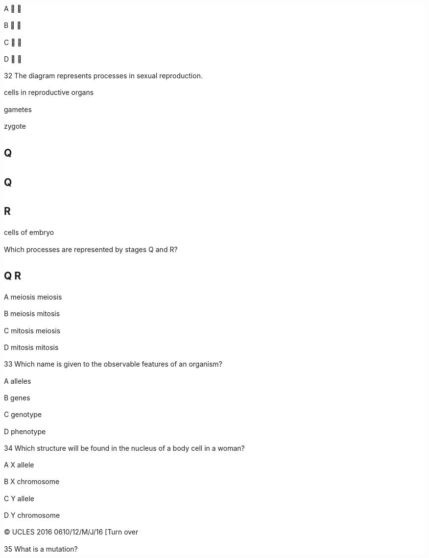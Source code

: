  A   

 B   

 C   

 D   

32 The diagram represents processes in sexual reproduction. 

 cells in reproductive organs 

 gametes 

 zygote 

## Q 

## Q 

## R 

 cells of embryo 

 Which processes are represented by stages Q and R? 

## Q R 

 A meiosis meiosis 

 B meiosis mitosis 

 C mitosis meiosis 

 D mitosis mitosis 

33 Which name is given to the observable features of an organism? 

 A alleles 

 B genes 

 C genotype 

 D phenotype 

34 Which structure will be found in the nucleus of a body cell in a woman? 

 A X allele 

 B X chromosome 

 C Y allele 

 D Y chromosome 


© UCLES 2016 0610/12/M/J/16 [Turn over 

35 What is a mutation? 
